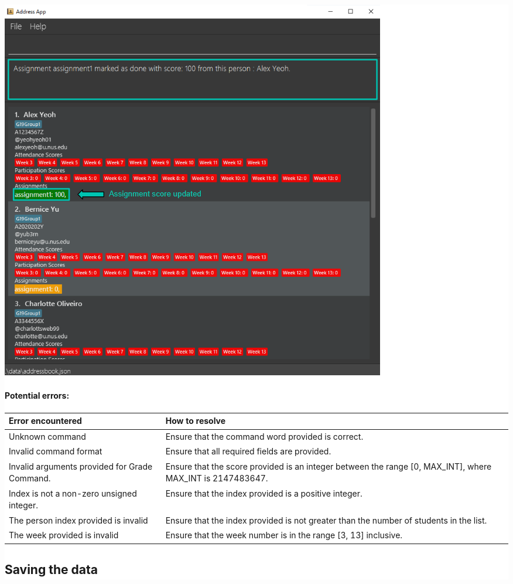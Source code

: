 ![gradeAssignment](images/ug/gradeAssignmentExample.png)

<h4>Potential errors:</h4>

| Error encountered                              | How to resolve                                                                                            |
|:-----------------------------------------------|:----------------------------------------------------------------------------------------------------------|
| Unknown command                                | Ensure that the command word provided is correct.                                                         |
| Invalid command format                         | Ensure that all required fields are provided.                                                             |
| Invalid arguments provided for Grade Command.  | Ensure that the score provided is an integer between the range [0, MAX_INT], where MAX_INT is 2147483647. |
| Index is not a non-zero unsigned integer.      | Ensure that the index provided is a positive integer.                                                     |
| The person index provided is invalid           | Ensure that the index provided is not greater than the number of students in the list.                    |
| The week provided is invalid                   | Ensure that the week number is in the range [3, 13] inclusive.                                            |


## Saving the data
